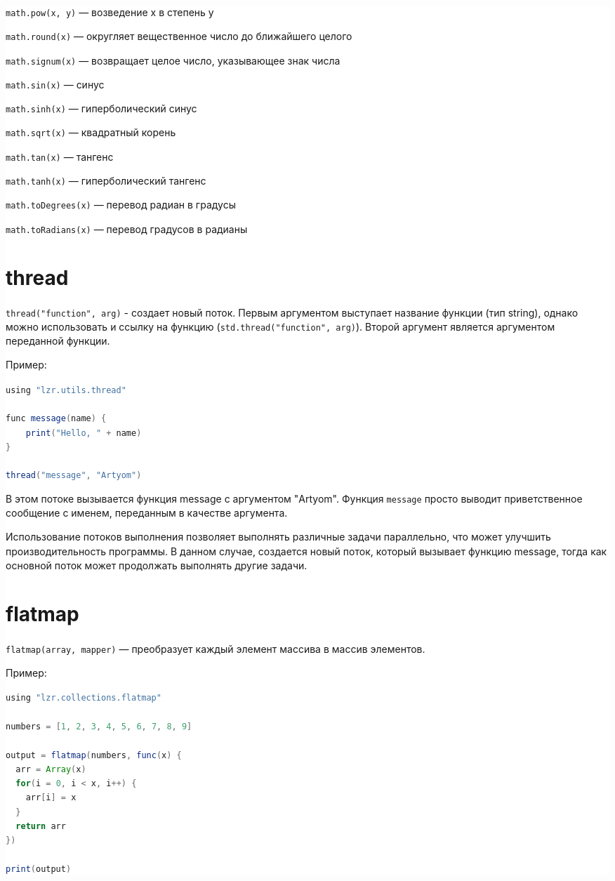 `math.pow(x, y)` — возведение x в степень y

`math.round(x)` — округляет вещественное число до ближайшего целого

`math.signum(x)` — возвращает целое число, указывающее знак числа

`math.sin(x)` — синус

`math.sinh(x)` — гиперболический синус

`math.sqrt(x)` — квадратный корень

`math.tan(x)` — тангенс

`math.tanh(x)` — гиперболический тангенс

`math.toDegrees(x)` — перевод радиан в градусы

`math.toRadians(x)` — перевод градусов в радианы

# thread
`thread("function", arg)` - создает новый поток. Первым аргументом выступает название функции (тип string), однако можно использовать и ссылку на функцию (`std.thread("function", arg)`).
Второй аргумент является аргументом переданной функции.

Пример:
````java
using "lzr.utils.thread"

func message(name) {
    print("Hello, " + name)
}

thread("message", "Artyom")
````
В этом потоке вызывается функция message с аргументом "Artyom".
Функция `message` просто выводит приветственное сообщение с именем, переданным в качестве аргумента.

Использование потоков выполнения позволяет выполнять различные задачи параллельно, что может улучшить производительность программы.
В данном случае, создается новый поток, который вызывает функцию message,
тогда как основной поток может продолжать выполнять другие задачи.


# flatmap

`flatmap(array, mapper)` — преобразует каждый элемент массива в массив элементов.

Пример:

````java
using "lzr.collections.flatmap"

numbers = [1, 2, 3, 4, 5, 6, 7, 8, 9]

output = flatmap(numbers, func(x) {
  arr = Array(x)
  for(i = 0, i < x, i++) {
    arr[i] = x
  }
  return arr
})

print(output)
````
